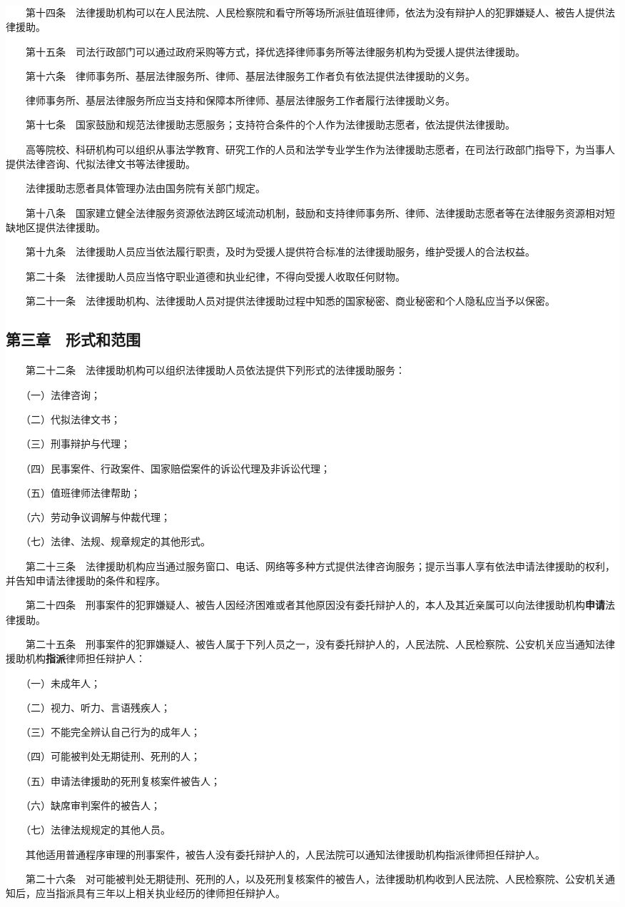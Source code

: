 　　第十四条　法律援助机构可以在人民法院、人民检察院和看守所等场所派驻值班律师，依法为没有辩护人的犯罪嫌疑人、被告人提供法律援助。

　　第十五条　司法行政部门可以通过政府采购等方式，择优选择律师事务所等法律服务机构为受援人提供法律援助。

　　第十六条　律师事务所、基层法律服务所、律师、基层法律服务工作者负有依法提供法律援助的义务。

　　律师事务所、基层法律服务所应当支持和保障本所律师、基层法律服务工作者履行法律援助义务。

　　第十七条　国家鼓励和规范法律援助志愿服务；支持符合条件的个人作为法律援助志愿者，依法提供法律援助。

　　高等院校、科研机构可以组织从事法学教育、研究工作的人员和法学专业学生作为法律援助志愿者，在司法行政部门指导下，为当事人提供法律咨询、代拟法律文书等法律援助。

　　法律援助志愿者具体管理办法由国务院有关部门规定。

　　第十八条　国家建立健全法律服务资源依法跨区域流动机制，鼓励和支持律师事务所、律师、法律援助志愿者等在法律服务资源相对短缺地区提供法律援助。

　　第十九条　法律援助人员应当依法履行职责，及时为受援人提供符合标准的法律援助服务，维护受援人的合法权益。

　　第二十条　法律援助人员应当恪守职业道德和执业纪律，不得向受援人收取任何财物。

　　第二十一条　法律援助机构、法律援助人员对提供法律援助过程中知悉的国家秘密、商业秘密和个人隐私应当予以保密。

## 第三章　形式和范围

　　第二十二条　法律援助机构可以组织法律援助人员依法提供下列形式的法律援助服务：

　　（一）法律咨询；

　　（二）代拟法律文书；

　　（三）刑事辩护与代理；

　　（四）民事案件、行政案件、国家赔偿案件的诉讼代理及非诉讼代理；

　　（五）值班律师法律帮助；

　　（六）劳动争议调解与仲裁代理；

　　（七）法律、法规、规章规定的其他形式。

　　第二十三条　法律援助机构应当通过服务窗口、电话、网络等多种方式提供法律咨询服务；提示当事人享有依法申请法律援助的权利，并告知申请法律援助的条件和程序。

　　第二十四条　刑事案件的犯罪嫌疑人、被告人因经济困难或者其他原因没有委托辩护人的，本人及其近亲属可以向法律援助机构**申请**法律援助。

　　第二十五条　刑事案件的犯罪嫌疑人、被告人属于下列人员之一，没有委托辩护人的，人民法院、人民检察院、公安机关应当通知法律援助机构**指派**律师担任辩护人：

　　（一）未成年人；

　　（二）视力、听力、言语残疾人；

　　（三）不能完全辨认自己行为的成年人；

　　（四）可能被判处无期徒刑、死刑的人；

　　（五）申请法律援助的死刑复核案件被告人；

　　（六）缺席审判案件的被告人；

　　（七）法律法规规定的其他人员。

　　其他适用普通程序审理的刑事案件，被告人没有委托辩护人的，人民法院可以通知法律援助机构指派律师担任辩护人。

　　第二十六条　对可能被判处无期徒刑、死刑的人，以及死刑复核案件的被告人，法律援助机构收到人民法院、人民检察院、公安机关通知后，应当指派具有三年以上相关执业经历的律师担任辩护人。
